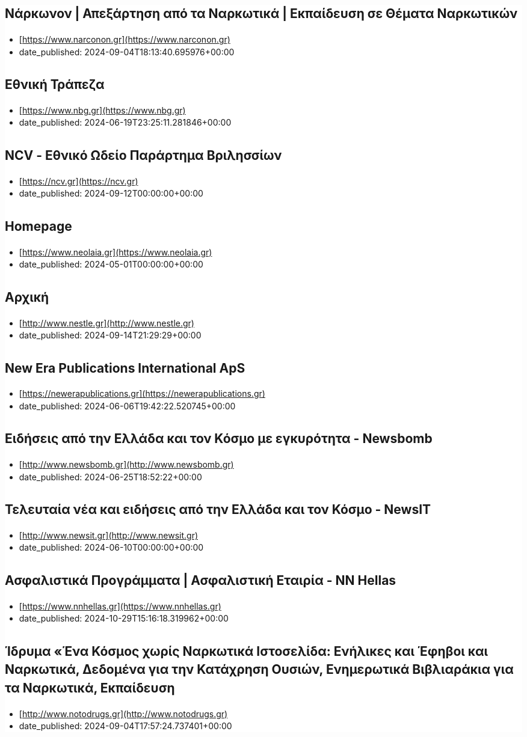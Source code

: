  ## Νάρκωνον | Απεξάρτηση από τα Ναρκωτικά | Εκπαίδευση σε Θέματα Ναρκωτικών
 - [https://www.narconon.gr](https://www.narconon.gr)
 - date_published: 2024-09-04T18:13:40.695976+00:00

 ## Εθνική Τράπεζα
 - [https://www.nbg.gr](https://www.nbg.gr)
 - date_published: 2024-06-19T23:25:11.281846+00:00

 ## NCV - Εθνικό Ωδείο Παράρτημα Βριλησσίων
 - [https://ncv.gr](https://ncv.gr)
 - date_published: 2024-09-12T00:00:00+00:00

 ## Homepage
 - [https://www.neolaia.gr](https://www.neolaia.gr)
 - date_published: 2024-05-01T00:00:00+00:00

 ## Αρχική
 - [http://www.nestle.gr](http://www.nestle.gr)
 - date_published: 2024-09-14T21:29:29+00:00

 ## New Era Publications International ApS
 - [https://newerapublications.gr](https://newerapublications.gr)
 - date_published: 2024-06-06T19:42:22.520745+00:00

 ## Ειδήσεις από την Ελλάδα και τον Κόσμο με εγκυρότητα - Newsbomb
 - [http://www.newsbomb.gr](http://www.newsbomb.gr)
 - date_published: 2024-06-25T18:52:22+00:00

 ## Τελευταία νέα και ειδήσεις από την Ελλάδα και τον Κόσμο - NewsIT
 - [http://www.newsit.gr](http://www.newsit.gr)
 - date_published: 2024-06-10T00:00:00+00:00

 ## Ασφαλιστικά Προγράμματα | Ασφαλιστική Εταιρία - NN Hellas
 - [https://www.nnhellas.gr](https://www.nnhellas.gr)
 - date_published: 2024-10-29T15:16:18.319962+00:00

 ## Ίδρυμα «Ένα Κόσμος χωρίς Ναρκωτικά  Ιστοσελίδα: Ενήλικες και Έφηβοι και Ναρκωτικά, Δεδομένα για την Κατάχρηση Ουσιών, Ενημερωτικά Βιβλιαράκια για τα Ναρκωτικά, Εκπαίδευση
 - [http://www.notodrugs.gr](http://www.notodrugs.gr)
 - date_published: 2024-09-04T17:57:24.737401+00:00

